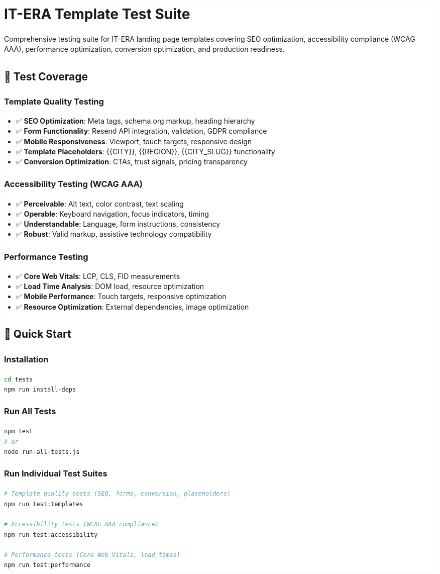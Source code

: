 # IT-ERA Template Test Suite

Comprehensive testing suite for IT-ERA landing page templates covering SEO optimization, accessibility compliance (WCAG AAA), performance optimization, conversion optimization, and production readiness.

## 🧪 Test Coverage

### Template Quality Testing
- ✅ **SEO Optimization**: Meta tags, schema.org markup, heading hierarchy
- ✅ **Form Functionality**: Resend API integration, validation, GDPR compliance  
- ✅ **Mobile Responsiveness**: Viewport, touch targets, responsive design
- ✅ **Template Placeholders**: {{CITY}}, {{REGION}}, {{CITY_SLUG}} functionality
- ✅ **Conversion Optimization**: CTAs, trust signals, pricing transparency

### Accessibility Testing (WCAG AAA)
- ✅ **Perceivable**: Alt text, color contrast, text scaling
- ✅ **Operable**: Keyboard navigation, focus indicators, timing
- ✅ **Understandable**: Language, form instructions, consistency
- ✅ **Robust**: Valid markup, assistive technology compatibility

### Performance Testing
- ✅ **Core Web Vitals**: LCP, CLS, FID measurements
- ✅ **Load Time Analysis**: DOM load, resource optimization
- ✅ **Mobile Performance**: Touch targets, responsive optimization
- ✅ **Resource Optimization**: External dependencies, image optimization

## 🚀 Quick Start

### Installation
```bash
cd tests
npm run install-deps
```

### Run All Tests
```bash
npm test
# or
node run-all-tests.js
```

### Run Individual Test Suites
```bash
# Template quality tests (SEO, forms, conversion, placeholders)
npm run test:templates

# Accessibility tests (WCAG AAA compliance)
npm run test:accessibility

# Performance tests (Core Web Vitals, load times)
npm run test:performance
```
